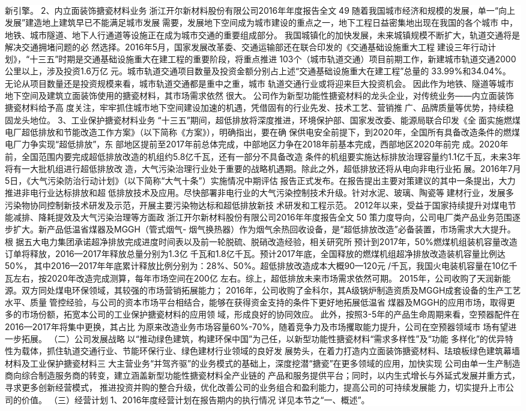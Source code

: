 新引擎。
2、内立面装饰搪瓷材料业务
浙江开尔新材料股份有限公司2016年年度报告全文
49
随着我国城市经济和规模的发展，单一“向上发展”建造地上建筑早已不能满足城市发展
需要，发展地下空间成为城市建设的重点之一，地下工程日益密集地出现在我国的各个城市
中，地铁、城市隧道、地下人行通道等设施正在成为城市交通的重要组成部分。
我国城镇化的加快发展，未来城镇规模不断扩大，轨道交通将是解决交通拥堵问题的必
然选择。2016年5月，国家发展改革委、交通运输部还在联合印发的《交通基础设施重大工程
建设三年行动计划》，“十三五”时期是交通基础设施重大在建工程的重要阶段，将重点推进
103个（城市轨道交通）项目前期工作，新建城市轨道交通2000公里以上，涉及投资1.6万亿
元。城市轨道交通项目数量及投资金额分别占上述“交通基础设施重大在建工程”总量的
33.99%和34.04%。
无论从项目数量还是投资规模来看，城市轨道交通都是重中之重，城市
轨道交通行业或将迎来巨大投资机会。
因此作为地铁、隧道等城市地下空间及建筑立面装饰使用的搪瓷材料，其市场需求依然
很大。
公司作为新型功能性搪瓷材料的龙头企业，对传统业务——内立面装饰搪瓷材料给予高
度关注，牢牢抓住城市地下空间建设加速的机遇，凭借固有的行业先发、技术工艺、营销推
广、品牌质量等优势，持续稳固龙头地位。
3、工业保护搪瓷材料业务
“十三五”期间，超低排放将深度推进，环境保护部、国家发改委、能源局联合印发《全
面实施燃煤电厂超低排放和节能改造工作方案》（以下简称《方案》），明确指出，要在确
保供电安全前提下，到2020年，全国所有具备改造条件的燃煤电厂力争实现“超低排放”，东
部地区提前至2017年前总体完成，中部地区力争在2018年前基本完成，西部地区2020年前完
成。2020年前，全国范围内要完成超低排放改造的机组约5.8亿千瓦，还有一部分不具备改造
条件的机组要实施达标排放治理容量约1.1亿千瓦，未来3年将有一大批机组进行超低排放改
造，大气污染治理行业处于重要的战略机遇期。除此之外，超低排放还将从电向非电行业拓
展。2016年7月5日，《大气污染防治行动计划》（以下简称“大气十条”）实施情况中期评估
报告正式发布。在报告提出主要对策建议的其中一条提出，大力推进非电行业达标排放和超
低排放技术及应用。尽快部署非电行业的大气污染控制技术升级。针对水泥、玻璃、陶瓷等
建材行业，发展多污染物协同控制新技术研发及示范，开展主要污染物达标和超低排放新技
术研发和工程示范。
2012年以来，受益于国家持续提升对煤电节能减排、降耗提效及大气污染治理等方面政
浙江开尔新材料股份有限公司2016年年度报告全文
50
策力度导向，公司电厂类产品业务范围逐步扩大。新产品低温省煤器及MGGH（管式烟气-
烟气换热器）作为烟气余热回收设备，是“超低排放改造”必备装置，市场需求大大提升。根
据五大电力集团承诺超净排放完成进度时间表以及前一轮脱硫、脱硝改造经验，相关研究所
预计到2017年，50%燃煤机组装机容量改造订单将释放，2016—2017年释放总量分别为1.3亿
千瓦和1.8亿千瓦。预计2017年底，全国释放的燃煤机组超净排放改造装机容量比例达50%，
其中2016—2017年年底累计释放比例分别为：28%、50%。超低排放改造成本大概90—120元
/千瓦，我国火电装机容量在10亿千瓦左右，按2020年改造完成测算，每年市场空间在200亿
左右。综上，超低排放未来市场需求依然可期。
2015年，公司收购了天润新能源。双方同处煤电环保领域，其较强的市场营销拓展能力；
2016年，公司收购了金科尔，其A级锅炉制造资质及MGGH成套设备的生产工艺水平、质量
管控经验，与公司的资本市场平台相结合，能够在获得资金支持的条件下更好地拓展低温省
煤器及MGGH的应用市场，取得更多的市场份额，拓宽本公司的工业保护搪瓷材料的应用领
域，形成良好的协同效应。
此外，按照3-5年的产品生命周期来看，空预器配件在2016—2017年将集中更换，其占比
为原来改造业务市场容量60%-70%，随着竞争力及市场攫取能力提升，公司在空预器领域市
场有望进一步拓展。
（二）公司发展战略
以“推动绿色建筑，构建环保中国”为己任，以新型功能性搪瓷材料“需求多样性”及“功能
多样化”的优异特性为载体，抓住轨道交通行业、节能环保行业、绿色建材行业领域的良好发
展势头，在着力打造内立面装饰搪瓷材料、珐琅板绿色建筑幕墙材料及工业保护搪瓷材料三
大主营业务“并驾齐驱”的业务模式的基础上，深度挖潜“搪瓷”在更多领域的应用，加快实现
公司由单一生产制造商向综合制造服务商的转变，建立涵盖新型功能性搪瓷材料全产业链的
产品和服务提供平台；同时，以内生式增长与外延式发展并重方式，寻求更多创新经营模式，
推进投资并购的整合升级，优化改善公司的业务组合和盈利能力，提高公司的可持续发展能
力，切实提升上市公司的价值。
（三）经营计划
1、2016年度经营计划在报告期内的执行情况
详见本节之“一、概述”。